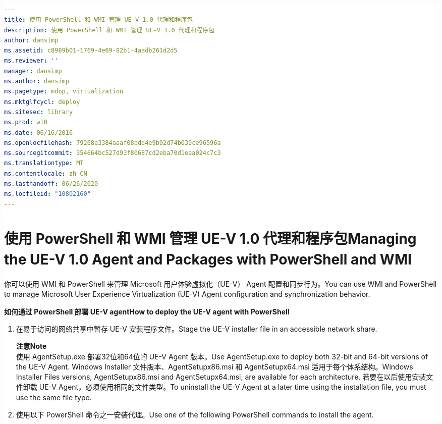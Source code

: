 ```yaml
---
title: 使用 PowerShell 和 WMI 管理 UE-V 1.0 代理和程序包
description: 使用 PowerShell 和 WMI 管理 UE-V 1.0 代理和程序包
author: dansimp
ms.assetid: c8989b01-1769-4e69-82b1-4aadb261d2d5
ms.reviewer: ''
manager: dansimp
ms.author: dansimp
ms.pagetype: mdop, virtualization
ms.mktglfcycl: deploy
ms.sitesec: library
ms.prod: w10
ms.date: 06/16/2016
ms.openlocfilehash: 79268e3384aaaf08bdd4e9b92d74b039ce96596a
ms.sourcegitcommit: 354664bc527d93f80687cd2eba70d1eea024c7c3
ms.translationtype: MT
ms.contentlocale: zh-CN
ms.lasthandoff: 06/26/2020
ms.locfileid: "10802160"
---
```

# <span data-ttu-id="04b71-103">使用 PowerShell 和 WMI 管理 UE-V 1.0 代理和程序包</span><span class="sxs-lookup"><span data-stu-id="04b71-103">Managing the UE-V 1.0 Agent and Packages with PowerShell and WMI</span></span>


<span data-ttu-id="04b71-104">你可以使用 WMI 和 PowerShell 来管理 Microsoft 用户体验虚拟化（UE-V） Agent 配置和同步行为。</span><span class="sxs-lookup"><span data-stu-id="04b71-104">You can use WMI and PowerShell to manage Microsoft User Experience Virtualization (UE-V) Agent configuration and synchronization behavior.</span></span>

**<span data-ttu-id="04b71-105">如何通过 PowerShell 部署 UE-V agent</span><span class="sxs-lookup"><span data-stu-id="04b71-105">How to deploy the UE-V agent with PowerShell</span></span>**

1.  <span data-ttu-id="04b71-106">在易于访问的网络共享中暂存 UE-V 安装程序文件。</span><span class="sxs-lookup"><span data-stu-id="04b71-106">Stage the UE-V installer file in an accessible network share.</span></span>

    **<span data-ttu-id="04b71-107">注意</span><span class="sxs-lookup"><span data-stu-id="04b71-107">Note</span></span>**  
    <span data-ttu-id="04b71-108">使用 AgentSetup.exe 部署32位和64位的 UE-V Agent 版本。</span><span class="sxs-lookup"><span data-stu-id="04b71-108">Use AgentSetup.exe to deploy both 32-bit and 64-bit versions of the UE-V Agent.</span></span> <span data-ttu-id="04b71-109">Windows Installer 文件版本、AgentSetupx86.msi 和 AgentSetupx64.msi 适用于每个体系结构。</span><span class="sxs-lookup"><span data-stu-id="04b71-109">Windows Installer Files versions, AgentSetupx86.msi and AgentSetupx64.msi, are available for each architecture.</span></span> <span data-ttu-id="04b71-110">若要在以后使用安装文件卸载 UE-V Agent，必须使用相同的文件类型。</span><span class="sxs-lookup"><span data-stu-id="04b71-110">To uninstall the UE-V Agent at a later time using the installation file, you must use the same file type.</span></span>



2.  <span data-ttu-id="04b71-111">使用以下 PowerShell 命令之一安装代理。</span><span class="sxs-lookup"><span data-stu-id="04b71-111">Use one of the following PowerShell commands to install the agent.</span></span>

